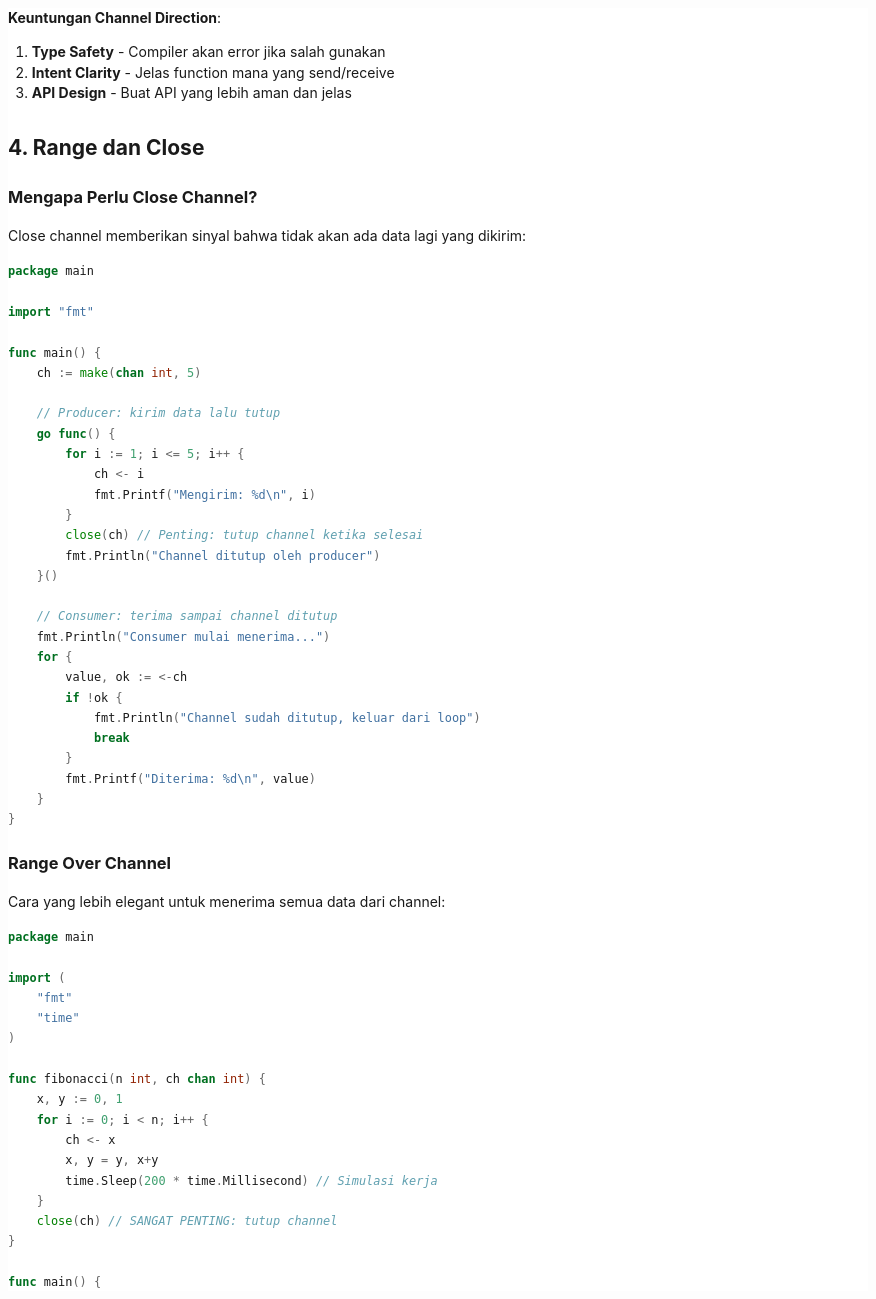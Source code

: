 **Keuntungan Channel Direction**:
1. **Type Safety** - Compiler akan error jika salah gunakan
2. **Intent Clarity** - Jelas function mana yang send/receive
3. **API Design** - Buat API yang lebih aman dan jelas

## 4. Range dan Close

### Mengapa Perlu Close Channel?

Close channel memberikan sinyal bahwa tidak akan ada data lagi yang dikirim:

```go
package main

import "fmt"

func main() {
    ch := make(chan int, 5)
    
    // Producer: kirim data lalu tutup
    go func() {
        for i := 1; i <= 5; i++ {
            ch <- i
            fmt.Printf("Mengirim: %d\n", i)
        }
        close(ch) // Penting: tutup channel ketika selesai
        fmt.Println("Channel ditutup oleh producer")
    }()
    
    // Consumer: terima sampai channel ditutup
    fmt.Println("Consumer mulai menerima...")
    for {
        value, ok := <-ch
        if !ok {
            fmt.Println("Channel sudah ditutup, keluar dari loop")
            break
        }
        fmt.Printf("Diterima: %d\n", value)
    }
}
```

### Range Over Channel

Cara yang lebih elegant untuk menerima semua data dari channel:

```go
package main

import (
    "fmt"
    "time"
)

func fibonacci(n int, ch chan int) {
    x, y := 0, 1
    for i := 0; i < n; i++ {
        ch <- x
        x, y = y, x+y
        time.Sleep(200 * time.Millisecond) // Simulasi kerja
    }
    close(ch) // SANGAT PENTING: tutup channel
}

func main() {
```